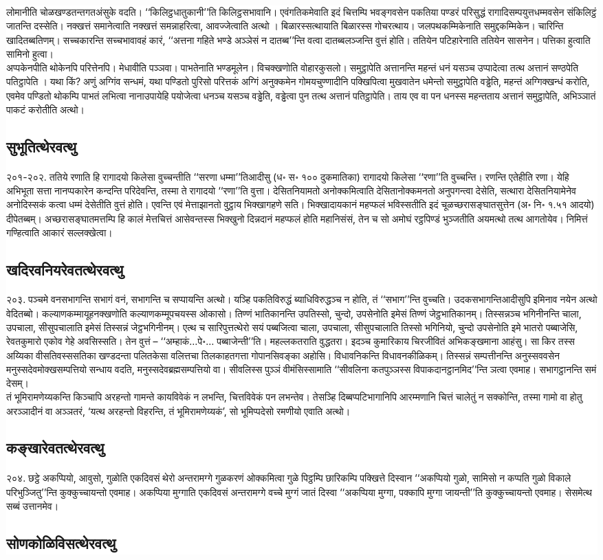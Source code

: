 लोमानीति चोळखण्डतन्तगतअंसुके वदति। ‘‘किलिट्ठधातुकानी’’ति किलिट्ठसभावानि। एवंगतिकमेवाति इदं चित्तम्पि भवङ्गवसेन पकतिया पण्डरं परिसुद्धं रागादिसम्पयुत्तधम्मवसेन संकिलिट्ठं जातन्ति दस्सेति। नक्खत्तं समानेत्वाति नक्खत्तं समन्नाहरित्वा, आवज्जेत्वाति अत्थो । बिळारस्सत्थायाति बिळारस्स गोचरत्थाय। जलपथकम्मिकेनाति समुद्दकम्मिकेन। चारिन्ति खादितब्बतिणम्। सच्चकारन्ति सच्चभावावहं कारं, ‘‘अत्तना गहिते भण्डे अञ्ञेसं न दातब्ब’’न्ति वत्वा दातब्बलञ्जन्ति वुत्तं होति। ततियेन पटिहारेनाति ततियेन सासनेन। पत्तिका हुत्वाति सामिनो हुत्वा।  
अप्पकेनपीति थोकेनपि परित्तेनपि। मेधावीति पञ्ञवा। पाभतेनाति भण्डमूलेन। विचक्खणोति वोहारकुसलो। समुट्ठापेति अत्तानन्ति महन्तं धनं यसञ्च उप्पादेत्वा तत्थ अत्तानं सण्ठपेति पतिट्ठापेति । यथा किं? अणुं अग्गिंव सन्धमं, यथा पण्डितो पुरिसो परित्तकं अग्गिं अनुक्कमेन गोमयचुण्णादीनि पक्खिपित्वा मुखवातेन धमेन्तो समुट्ठापेति वड्ढेति, महन्तं अग्गिक्खन्धं करोति, एवमेव पण्डितो थोकम्पि पाभतं लभित्वा नानाउपायेहि पयोजेत्वा धनञ्च यसञ्च वड्ढेति, वड्ढेत्वा पुन तत्थ अत्तानं पतिट्ठापेति। ताय एव वा पन धनस्स महन्तताय अत्तानं समुट्ठापेति, अभिञ्ञातं पाकटं करोतीति अत्थो।  


## सुभूतित्थेरवत्थु

२०१-२०२. ततिये रणाति हि रागादयो किलेसा वुच्चन्तीति ‘‘सरणा धम्मा’’तिआदीसु (ध॰ स॰ १०० दुकमातिका) रागादयो किलेसा ‘‘रणा’’ति वुच्चन्ति। रणन्ति एतेहीति रणा। येहि अभिभूता सत्ता नानप्पकारेन कन्दन्ति परिदेवन्ति, तस्मा ते रागादयो ‘‘रणा’’ति वुत्ता। देसितनियामतो अनोक्कमित्वाति देसितानोक्कमनतो अनुपगन्त्वा देसेति, सत्थारा देसितनियामेनेव अनोदिस्सकं कत्वा धम्मं देसेतीति वुत्तं होति। एवन्ति एवं मेत्ताझानतो वुट्ठाय भिक्खागहणे सति। भिक्खादायकानं महप्फलं भविस्सतीति इदं चूळच्छरासङ्घातसुत्तेन (अ॰ नि॰ १.५१ आदयो) दीपेतब्बम्। अच्छरासङ्घातमत्तम्पि हि कालं मेत्तचित्तं आसेवन्तस्स भिक्खुनो दिन्नदानं महप्फलं होति महानिसंसं, तेन च सो अमोघं रट्ठपिण्डं भुञ्जतीति अयमत्थो तत्थ आगतोयेव। निमित्तं गण्हित्वाति आकारं सल्लक्खेत्वा।  


## खदिरवनियरेवतत्थेरवत्थु

२०३. पञ्चमे वनसभागन्ति सभागं वनं, सभागन्ति च सप्पायन्ति अत्थो। यञ्हि पकतिविरुद्धं ब्याधिविरुद्धञ्च न होति, तं ‘‘सभाग’’न्ति वुच्चति। उदकसभागन्तिआदीसुपि इमिनाव नयेन अत्थो वेदितब्बो। कल्याणकम्मायूहनक्खणोति कल्याणकम्मूपचयस्स ओकासो। तिण्णं भातिकानन्ति उपतिस्सो, चुन्दो, उपसेनोति इमेसं तिण्णं जेट्ठभातिकानम्। तिस्सन्नञ्च भगिनीनन्ति चाला, उपचाला, सीसुपचालाति इमेसं तिस्सन्नं जेट्ठभगिनीनम्। एत्थ च सारिपुत्तत्थेरो सयं पब्बजित्वा चाला, उपचाला, सीसुपचालाति तिस्सो भगिनियो, चुन्दो उपसेनोति इमे भातरो पब्बाजेसि, रेवतकुमारो एकोव गेहे अवसिस्सति। तेन वुत्तं – ‘‘अम्हाकं…पे॰… पब्बाजेन्ती’’ति। महल्लकतराति वुद्धतरा। इदञ्च कुमारिकाय चिरजीवितं अभिकङ्खमाना आहंसु। सा किर तस्स अय्यिका वीसतिवस्ससतिका खण्डदन्ता पलितकेसा वलित्तचा तिलकाहतगत्ता गोपानसिवङ्का अहोसि। विधावनिकन्ति विधावनकीळिकम्। तिस्सन्नं सम्पत्तीनन्ति अनुस्सववसेन मनुस्सदेवमोक्खसम्पत्तियो सन्धाय वदति, मनुस्सदेवब्रह्मसम्पत्तियो वा। सीवलिस्स पुञ्ञं वीमंसिस्सामाति ‘‘सीवलिना कतपुञ्ञस्स विपाकदानट्ठानमिद’’न्ति ञत्वा एवमाह। सभागट्ठानन्ति समं देसम्।  
तं भूमिरामणेय्यकन्ति किञ्चापि अरहन्तो गामन्ते कायविवेकं न लभन्ति, चित्तविवेकं पन लभन्तेव। तेसञ्हि दिब्बप्पटिभागानिपि आरम्मणानि चित्तं चालेतुं न सक्कोन्ति, तस्मा गामो वा होतु अरञ्ञादीनं वा अञ्ञतरं, ‘यत्थ अरहन्तो विहरन्ति, तं भूमिरामणेय्यकं’, सो भूमिप्पदेसो रमणीयो एवाति अत्थो।  


## कङ्खारेवतत्थेरवत्थु

२०४. छट्ठे अकप्पियो, आवुसो, गुळोति एकदिवसं थेरो अन्तरामग्गे गुळकरणं ओक्कमित्वा गुळे पिट्ठम्पि छारिकम्पि पक्खित्ते दिस्वान ‘‘अकप्पियो गुळो, सामिसो न कप्पति गुळो विकाले परिभुञ्जितु’’न्ति कुक्कुच्चायन्तो एवमाह। अकप्पिया मुग्गाति एकदिवसं अन्तरामग्गे वच्चे मुग्गं जातं दिस्वा ‘‘अकप्पिया मुग्गा, पक्कापि मुग्गा जायन्ती’’ति कुक्कुच्चायन्तो एवमाह। सेसमेत्थ सब्बं उत्तानमेव।  


## सोणकोळिविसत्थेरवत्थु
